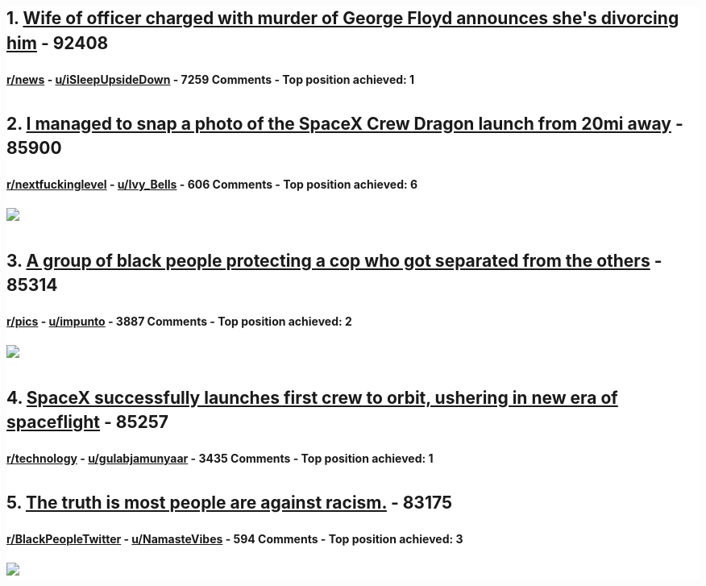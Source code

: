 ## 1. [Wife of officer charged with murder of George Floyd announces she's divorcing him](http://reddit.com/r/news/comments/gt84e7/wife_of_officer_charged_with_murder_of_george/) - 92408
#### [r/news](http://reddit.com/r/news) - [u/iSleepUpsideDown](http://reddit.com/u/iSleepUpsideDown) - 7259 Comments - Top position achieved: 1

## 2. [I managed to snap a photo of the SpaceX Crew Dragon launch from 20mi away](http://reddit.com/r/nextfuckinglevel/comments/gtkdwd/i_managed_to_snap_a_photo_of_the_spacex_crew/) - 85900
#### [r/nextfuckinglevel](http://reddit.com/r/nextfuckinglevel) - [u/Ivy_Bells](http://reddit.com/u/Ivy_Bells) - 606 Comments - Top position achieved: 6

<a href="https://i.redd.it/vw44z0o3hy151.jpg"><img src="https://b.thumbs.redditmedia.com/c89OFKqjQiNijtQYTFwgZuFikCuFKCRWKK6L0NxQxoo.jpg"></img></a>

## 3. [A group of black people protecting a cop who got separated from the others](http://reddit.com/r/pics/comments/gtb0jq/a_group_of_black_people_protecting_a_cop_who_got/) - 85314
#### [r/pics](http://reddit.com/r/pics) - [u/impunto](http://reddit.com/u/impunto) - 3887 Comments - Top position achieved: 2

<a href="https://i.redd.it/shx0vo887v151.jpg"><img src="https://b.thumbs.redditmedia.com/vQDEN3U7xIGT1043OicvwpeJydg8HwCjwEoQdRXqyEs.jpg"></img></a>

## 4. [SpaceX successfully launches first crew to orbit, ushering in new era of spaceflight](http://reddit.com/r/technology/comments/gtka43/spacex_successfully_launches_first_crew_to_orbit/) - 85257
#### [r/technology](http://reddit.com/r/technology) - [u/gulabjamunyaar](http://reddit.com/u/gulabjamunyaar) - 3435 Comments - Top position achieved: 1

## 5. [The truth is most people are against racism.](http://reddit.com/r/BlackPeopleTwitter/comments/gtik79/the_truth_is_most_people_are_against_racism/) - 83175
#### [r/BlackPeopleTwitter](http://reddit.com/r/BlackPeopleTwitter) - [u/NamasteVibes](http://reddit.com/u/NamasteVibes) - 594 Comments - Top position achieved: 3

<a href="https://i.redd.it/wz8b0ozwyx151.jpg"><img src="https://b.thumbs.redditmedia.com/hO-KIWfR0Zq6dbL5jY5vWLVEDl6ruMn9UP0bAUTsC1U.jpg"></img></a>

